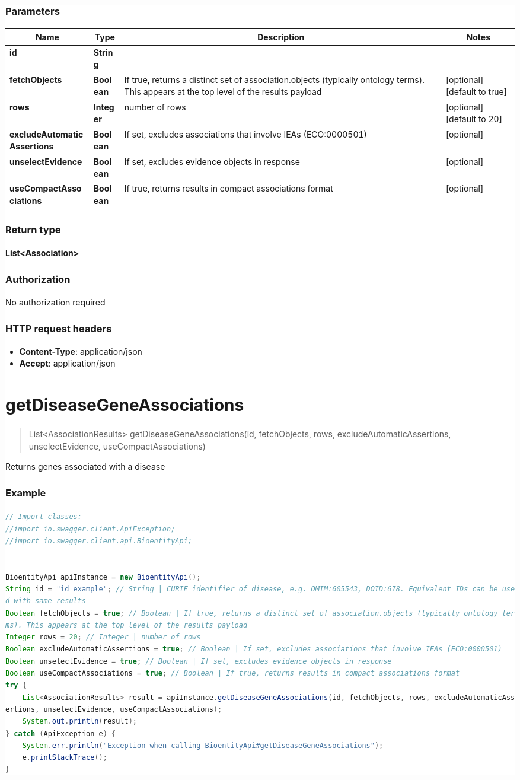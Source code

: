 ### Parameters

Name | Type | Description  | Notes
------------- | ------------- | ------------- | -------------
 **id** | **String**|  |
 **fetchObjects** | **Boolean**| If true, returns a distinct set of association.objects (typically ontology terms). This appears at the top level of the results payload | [optional] [default to true]
 **rows** | **Integer**| number of rows | [optional] [default to 20]
 **excludeAutomaticAssertions** | **Boolean**| If set, excludes associations that involve IEAs (ECO:0000501) | [optional]
 **unselectEvidence** | **Boolean**| If set, excludes evidence objects in response | [optional]
 **useCompactAssociations** | **Boolean**| If true, returns results in compact associations format | [optional]

### Return type

[**List&lt;Association&gt;**](Association.md)

### Authorization

No authorization required

### HTTP request headers

 - **Content-Type**: application/json
 - **Accept**: application/json

<a name="getDiseaseGeneAssociations"></a>
# **getDiseaseGeneAssociations**
> List&lt;AssociationResults&gt; getDiseaseGeneAssociations(id, fetchObjects, rows, excludeAutomaticAssertions, unselectEvidence, useCompactAssociations)

Returns genes associated with a disease

### Example
```java
// Import classes:
//import io.swagger.client.ApiException;
//import io.swagger.client.api.BioentityApi;


BioentityApi apiInstance = new BioentityApi();
String id = "id_example"; // String | CURIE identifier of disease, e.g. OMIM:605543, DOID:678. Equivalent IDs can be used with same results
Boolean fetchObjects = true; // Boolean | If true, returns a distinct set of association.objects (typically ontology terms). This appears at the top level of the results payload
Integer rows = 20; // Integer | number of rows
Boolean excludeAutomaticAssertions = true; // Boolean | If set, excludes associations that involve IEAs (ECO:0000501)
Boolean unselectEvidence = true; // Boolean | If set, excludes evidence objects in response
Boolean useCompactAssociations = true; // Boolean | If true, returns results in compact associations format
try {
    List<AssociationResults> result = apiInstance.getDiseaseGeneAssociations(id, fetchObjects, rows, excludeAutomaticAssertions, unselectEvidence, useCompactAssociations);
    System.out.println(result);
} catch (ApiException e) {
    System.err.println("Exception when calling BioentityApi#getDiseaseGeneAssociations");
    e.printStackTrace();
}
```

